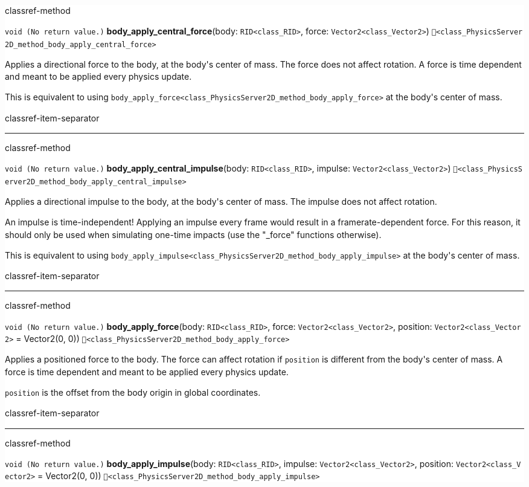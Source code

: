 classref-method

`void (No return value.)` **body\_apply\_central\_force**(body:
`RID<class_RID>`, force: `Vector2<class_Vector2>`)
`🔗<class_PhysicsServer2D_method_body_apply_central_force>`

Applies a directional force to the body, at the body's center of mass.
The force does not affect rotation. A force is time dependent and meant
to be applied every physics update.

This is equivalent to using
`body_apply_force<class_PhysicsServer2D_method_body_apply_force>` at the
body's center of mass.

classref-item-separator

------------------------------------------------------------------------

classref-method

`void (No return value.)` **body\_apply\_central\_impulse**(body:
`RID<class_RID>`, impulse: `Vector2<class_Vector2>`)
`🔗<class_PhysicsServer2D_method_body_apply_central_impulse>`

Applies a directional impulse to the body, at the body's center of mass.
The impulse does not affect rotation.

An impulse is time-independent! Applying an impulse every frame would
result in a framerate-dependent force. For this reason, it should only
be used when simulating one-time impacts (use the "\_force" functions
otherwise).

This is equivalent to using
`body_apply_impulse<class_PhysicsServer2D_method_body_apply_impulse>` at
the body's center of mass.

classref-item-separator

------------------------------------------------------------------------

classref-method

`void (No return value.)` **body\_apply\_force**(body: `RID<class_RID>`,
force: `Vector2<class_Vector2>`, position: `Vector2<class_Vector2>` =
Vector2(0, 0)) `🔗<class_PhysicsServer2D_method_body_apply_force>`

Applies a positioned force to the body. The force can affect rotation if
`position` is different from the body's center of mass. A force is time
dependent and meant to be applied every physics update.

`position` is the offset from the body origin in global coordinates.

classref-item-separator

------------------------------------------------------------------------

classref-method

`void (No return value.)` **body\_apply\_impulse**(body:
`RID<class_RID>`, impulse: `Vector2<class_Vector2>`, position:
`Vector2<class_Vector2>` = Vector2(0, 0))
`🔗<class_PhysicsServer2D_method_body_apply_impulse>`

